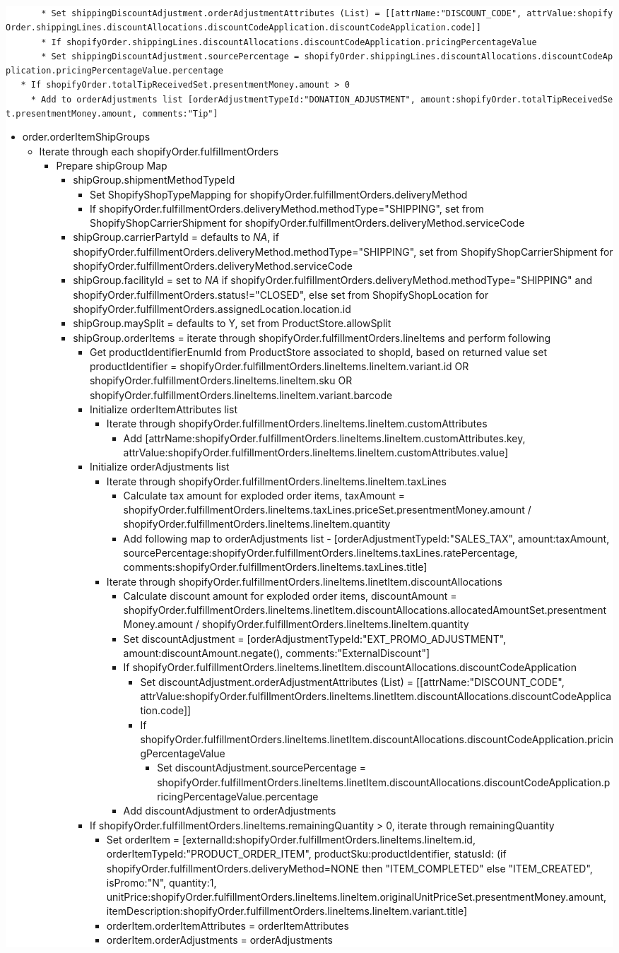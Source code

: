            * Set shippingDiscountAdjustment.orderAdjustmentAttributes (List) = [[attrName:"DISCOUNT_CODE", attrValue:shopifyOrder.shippingLines.discountAllocations.discountCodeApplication.discountCodeApplication.code]]
           * If shopifyOrder.shippingLines.discountAllocations.discountCodeApplication.pricingPercentageValue
           * Set shippingDiscountAdjustment.sourcePercentage = shopifyOrder.shippingLines.discountAllocations.discountCodeApplication.pricingPercentageValue.percentage
       * If shopifyOrder.totalTipReceivedSet.presentmentMoney.amount > 0
         * Add to orderAdjustments list [orderAdjustmentTypeId:"DONATION_ADJUSTMENT", amount:shopifyOrder.totalTipReceivedSet.presentmentMoney.amount, comments:"Tip"]
   * order.orderItemShipGroups
     * Iterate through each shopifyOrder.fulfillmentOrders
       * Prepare shipGroup Map
         * shipGroup.shipmentMethodTypeId
           * Set ShopifyShopTypeMapping for shopifyOrder.fulfillmentOrders.deliveryMethod
           * If shopifyOrder.fulfillmentOrders.deliveryMethod.methodType="SHIPPING", set from ShopifyShopCarrierShipment for shopifyOrder.fulfillmentOrders.deliveryMethod.serviceCode
         * shipGroup.carrierPartyId = defaults to _NA_, if shopifyOrder.fulfillmentOrders.deliveryMethod.methodType="SHIPPING", set from ShopifyShopCarrierShipment for shopifyOrder.fulfillmentOrders.deliveryMethod.serviceCode
         * shipGroup.facilityId = set to _NA_ if shopifyOrder.fulfillmentOrders.deliveryMethod.methodType="SHIPPING" and shopifyOrder.fulfillmentOrders.status!="CLOSED", else set from ShopifyShopLocation for shopifyOrder.fulfillmentOrders.assignedLocation.location.id
         * shipGroup.maySplit = defaults to Y, set from ProductStore.allowSplit
         * shipGroup.orderItems = iterate through shopifyOrder.fulfillmentOrders.lineItems and perform following
           * Get productIdentifierEnumId from ProductStore associated to shopId, based on returned value set productIdentifier = shopifyOrder.fulfillmentOrders.lineItems.lineItem.variant.id OR shopifyOrder.fulfillmentOrders.lineItems.lineItem.sku OR shopifyOrder.fulfillmentOrders.lineItems.lineItem.variant.barcode
           * Initialize orderItemAttributes list
             * Iterate through shopifyOrder.fulfillmentOrders.lineItems.lineItem.customAttributes
               * Add [attrName:shopifyOrder.fulfillmentOrders.lineItems.lineItem.customAttributes.key, attrValue:shopifyOrder.fulfillmentOrders.lineItems.lineItem.customAttributes.value]
           * Initialize orderAdjustments list
             * Iterate through shopifyOrder.fulfillmentOrders.lineItems.lineItem.taxLines
               * Calculate tax amount for exploded order items, taxAmount = shopifyOrder.fulfillmentOrders.lineItems.taxLines.priceSet.presentmentMoney.amount / shopifyOrder.fulfillmentOrders.lineItems.lineItem.quantity
               * Add following map to orderAdjustments list - [orderAdjustmentTypeId:"SALES_TAX", amount:taxAmount, sourcePercentage:shopifyOrder.fulfillmentOrders.lineItems.taxLines.ratePercentage, comments:shopifyOrder.fulfillmentOrders.lineItems.taxLines.title]
             * Iterate through shopifyOrder.fulfillmentOrders.lineItems.linetItem.discountAllocations
               * Calculate discount amount for exploded order items, discountAmount = shopifyOrder.fulfillmentOrders.lineItems.linetItem.discountAllocations.allocatedAmountSet.presentmentMoney.amount / shopifyOrder.fulfillmentOrders.lineItems.lineItem.quantity
               * Set discountAdjustment = [orderAdjustmentTypeId:"EXT_PROMO_ADJUSTMENT", amount:discountAmount.negate(), comments:"ExternalDiscount"]
               * If shopifyOrder.fulfillmentOrders.lineItems.linetItem.discountAllocations.discountCodeApplication
                 * Set discountAdjustment.orderAdjustmentAttributes (List) = [[attrName:"DISCOUNT_CODE", attrValue:shopifyOrder.fulfillmentOrders.lineItems.linetItem.discountAllocations.discountCodeApplication.code]]
                 * If shopifyOrder.fulfillmentOrders.lineItems.linetItem.discountAllocations.discountCodeApplication.pricingPercentageValue
                   * Set discountAdjustment.sourcePercentage = shopifyOrder.fulfillmentOrders.lineItems.linetItem.discountAllocations.discountCodeApplication.pricingPercentageValue.percentage
               * Add discountAdjustment to orderAdjustments
           * If shopifyOrder.fulfillmentOrders.lineItems.remainingQuantity > 0, iterate through remainingQuantity
             * Set orderItem = [externalId:shopifyOrder.fulfillmentOrders.lineItems.lineItem.id, orderItemTypeId:"PRODUCT_ORDER_ITEM", productSku:productIdentifier, statusId: (if shopifyOrder.fulfillmentOrders.deliveryMethod=NONE then "ITEM_COMPLETED" else "ITEM_CREATED", isPromo:"N", quantity:1, unitPrice:shopifyOrder.fulfillmentOrders.lineItems.lineItem.originalUnitPriceSet.presentmentMoney.amount, itemDescription:shopifyOrder.fulfillmentOrders.lineItems.lineItem.variant.title]
             * orderItem.orderItemAttributes = orderItemAttributes
             * orderItem.orderAdjustments = orderAdjustments